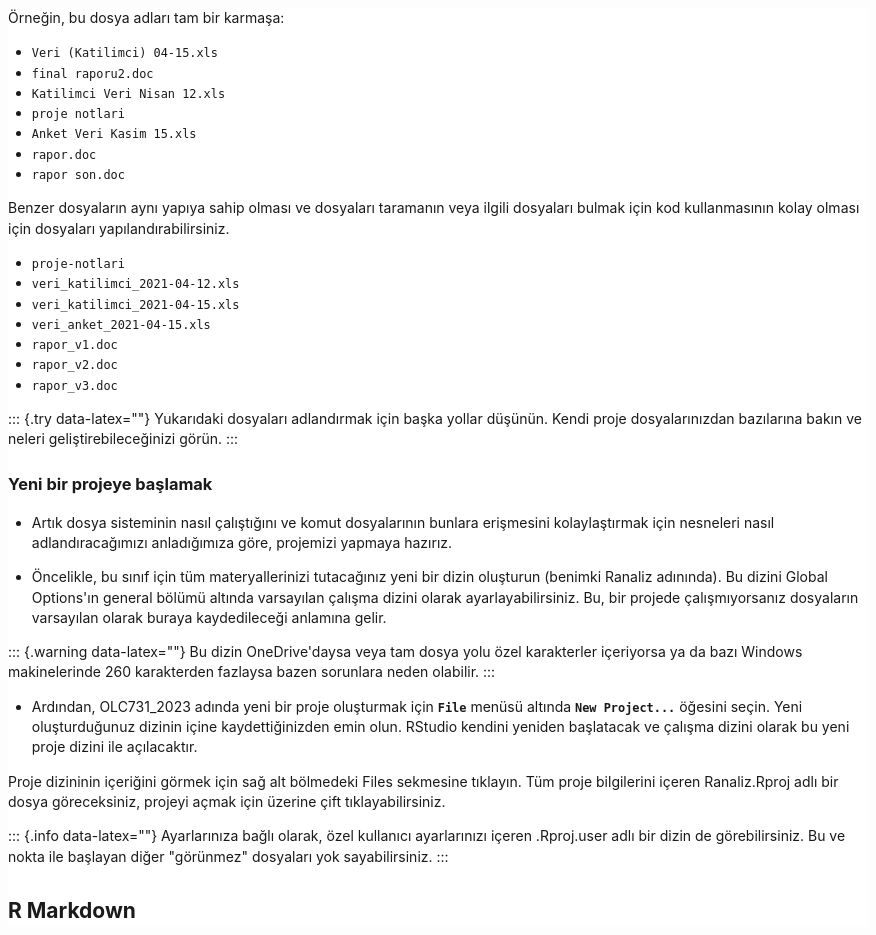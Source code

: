 Örneğin, bu dosya adları tam bir karmaşa:

-   <code class='path'>Veri (Katilimci) 04-15.xls</code>
-   <code class='path'>final raporu2.doc</code>
-   <code class='path'>Katilimci Veri Nisan 12.xls</code>
-   <code class='path'>proje notlari</code>
-   <code class='path'>Anket Veri Kasim 15.xls</code>
-   <code class='path'>rapor.doc</code>
-   <code class='path'>rapor son.doc</code>

Benzer dosyaların aynı yapıya sahip olması ve dosyaları taramanın veya ilgili dosyaları bulmak için kod kullanmasının kolay olması için dosyaları yapılandırabilirsiniz.

-   <code class='path'>proje-notlari</code>
-   <code class='path'>veri_katilimci_2021-04-12.xls</code>
-   <code class='path'>veri_katilimci_2021-04-15.xls</code>
-   <code class='path'>veri_anket_2021-04-15.xls</code>
-   <code class='path'>rapor_v1.doc</code>
-   <code class='path'>rapor_v2.doc</code>
-   <code class='path'>rapor_v3.doc</code>

::: {.try data-latex=""}
Yukarıdaki dosyaları adlandırmak için başka yollar düşünün. Kendi proje dosyalarınızdan bazılarına bakın ve neleri geliştirebileceğinizi görün.
:::

### Yeni bir projeye başlamak

-   Artık dosya sisteminin nasıl çalıştığını ve komut dosyalarının bunlara erişmesini kolaylaştırmak için nesneleri nasıl adlandıracağımızı anladığımıza göre, projemizi yapmaya hazırız.

-   Öncelikle, bu sınıf için tüm materyallerinizi tutacağınız yeni bir dizin oluşturun (benimki Ranaliz adınında). Bu dizini Global Options'ın general bölümü altında varsayılan çalışma dizini olarak ayarlayabilirsiniz. Bu, bir projede çalışmıyorsanız dosyaların varsayılan olarak buraya kaydedileceği anlamına gelir.

::: {.warning data-latex=""}
Bu dizin OneDrive'daysa veya tam dosya yolu özel karakterler içeriyorsa ya da bazı Windows makinelerinde 260 karakterden fazlaysa bazen sorunlara neden olabilir.
:::

-   Ardından, OLC731_2023 adında yeni bir proje oluşturmak için **`File`** menüsü altında **`New Project...`** öğesini seçin. Yeni oluşturduğunuz dizinin içine kaydettiğinizden emin olun. RStudio kendini yeniden başlatacak ve çalışma dizini olarak bu yeni proje dizini ile açılacaktır.

Proje dizininin içeriğini görmek için sağ alt bölmedeki Files sekmesine tıklayın. Tüm proje bilgilerini içeren Ranaliz.Rproj adlı bir dosya göreceksiniz, projeyi açmak için üzerine çift tıklayabilirsiniz.

::: {.info data-latex=""}
Ayarlarınıza bağlı olarak, özel kullanıcı ayarlarınızı içeren .Rproj.user adlı bir dizin de görebilirsiniz. Bu ve nokta ile başlayan diğer "görünmez" dosyaları yok sayabilirsiniz.
:::
## R Markdown
